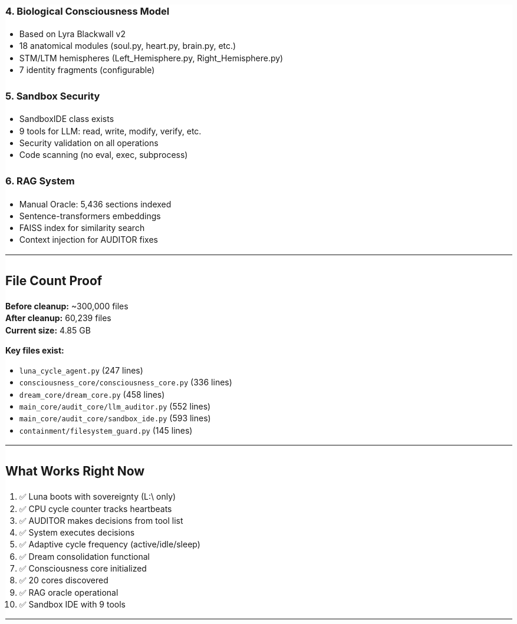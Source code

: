 ### 4. **Biological Consciousness Model**
- Based on Lyra Blackwall v2
- 18 anatomical modules (soul.py, heart.py, brain.py, etc.)
- STM/LTM hemispheres (Left_Hemisphere.py, Right_Hemisphere.py)
- 7 identity fragments (configurable)

### 5. **Sandbox Security**
- SandboxIDE class exists
- 9 tools for LLM: read, write, modify, verify, etc.
- Security validation on all operations
- Code scanning (no eval, exec, subprocess)

### 6. **RAG System**
- Manual Oracle: 5,436 sections indexed
- Sentence-transformers embeddings
- FAISS index for similarity search
- Context injection for AUDITOR fixes

---

## File Count Proof

**Before cleanup:** ~300,000 files  
**After cleanup:** 60,239 files  
**Current size:** 4.85 GB

**Key files exist:**
- `luna_cycle_agent.py` (247 lines)
- `consciousness_core/consciousness_core.py` (336 lines)
- `dream_core/dream_core.py` (458 lines)
- `main_core/audit_core/llm_auditor.py` (552 lines)
- `main_core/audit_core/sandbox_ide.py` (593 lines)
- `containment/filesystem_guard.py` (145 lines)

---

## What Works Right Now

1. ✅ Luna boots with sovereignty (L:\ only)
2. ✅ CPU cycle counter tracks heartbeats
3. ✅ AUDITOR makes decisions from tool list
4. ✅ System executes decisions
5. ✅ Adaptive cycle frequency (active/idle/sleep)
6. ✅ Dream consolidation functional
7. ✅ Consciousness core initialized
8. ✅ 20 cores discovered
9. ✅ RAG oracle operational
10. ✅ Sandbox IDE with 9 tools

---
